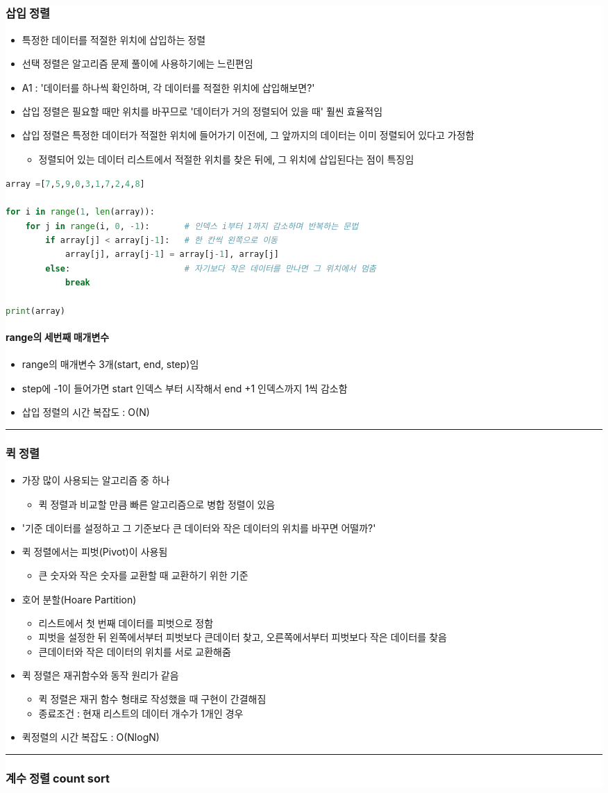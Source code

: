 ### 삽입 정렬

- 특정한 데이터를 적절한 위치에 삽입하는 정렬
- 선택 정렬은 알고리즘 문제 풀이에 사용하기에는 느린편임
- A1 : '데이터를 하나씩 확인하며, 각 데이터를 적절한 위치에 삽입해보면?'

- 삽입 정렬은 필요할 때만 위치를 바꾸므로 '데이터가 거의 정렬되어 있을 때' 훨씬 효율적임
- 삽입 정렬은 특정한 데이터가 적절한 위치에 들어가기 이전에, 그 앞까지의 데이터는 이미 정렬되어 있다고 가정함
  - 정렬되어 있는 데이터 리스트에서 적절한 위치를 찾은 뒤에, 그 위치에 삽입된다는 점이 특징임

```python
array =[7,5,9,0,3,1,7,2,4,8]

for i in range(1, len(array)):
    for j in range(i, 0, -1):       # 인덱스 i부터 1까지 감소하며 반복하는 문법
        if array[j] < array[j-1]:   # 한 칸씩 왼쪽으로 이동
            array[j], array[j-1] = array[j-1], array[j]
        else:                       # 자기보다 작은 데이터를 만나면 그 위치에서 멈춤
            break

print(array)
```

#### range의 세번째 매개변수

- range의 매개변수 3개(start, end, step)임
- step에 -1이 들어가면 start 인덱스 부터 시작해서 end +1 인덱스까지 1씩 감소함

- 삽입 정렬의 시간 복잡도 : O(N)

---

### 퀵 정렬

- 가장 많이 사용되는 알고리즘 중 하나

  - 퀵 정렬과 비교할 만큼 빠른 알고리즘으로 병합 정렬이 있음

- '기준 데이터를 설정하고 그 기준보다 큰 데이터와 작은 데이터의 위치를 바꾸면 어떨까?'

- 퀵 정렬에서는 피벗(Pivot)이 사용됨
  - 큰 숫자와 작은 숫자를 교환할 때 교환하기 위한 기준
- 호어 분할(Hoare Partition)

  - 리스트에서 첫 번째 데이터를 피벗으로 정함
  - 피벗을 설정한 뒤 왼쪽에서부터 피벗보다 큰데이터 찾고, 오른쪽에서부터 피벗보다 작은 데이터를 찾음
  - 큰데이터와 작은 데이터의 위치를 서로 교환해줌

- 퀵 정렬은 재귀함수와 동작 원리가 같음
  - 퀵 정렬은 재귀 함수 형태로 작성했을 때 구현이 간결해짐
  - 종료조건 : 현재 리스트의 데이터 개수가 1개인 경우
- 퀵정렬의 시간 복잡도 : O(NlogN)

---

### 계수 정렬 count sort
